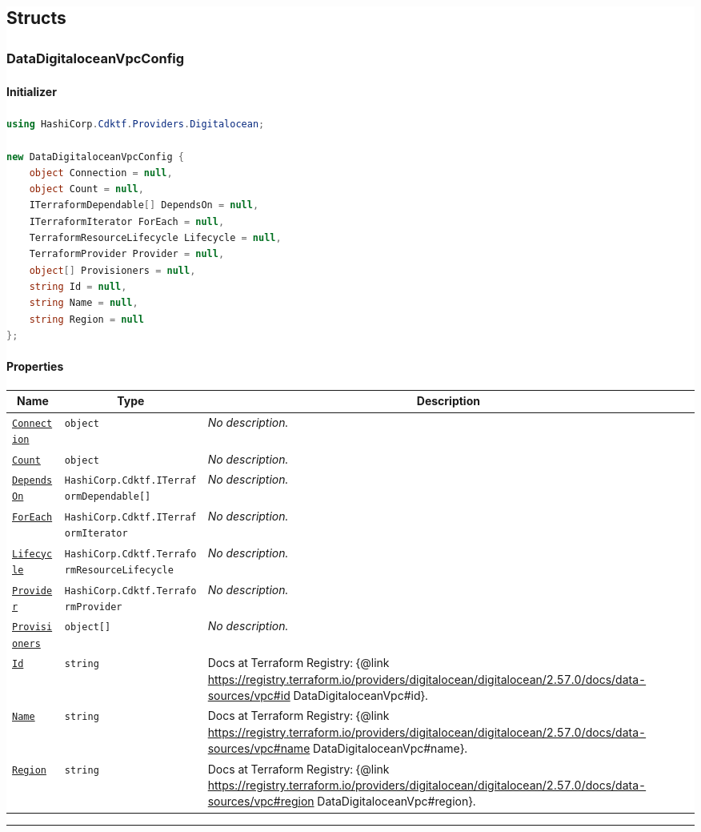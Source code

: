 
## Structs <a name="Structs" id="Structs"></a>

### DataDigitaloceanVpcConfig <a name="DataDigitaloceanVpcConfig" id="@cdktf/provider-digitalocean.dataDigitaloceanVpc.DataDigitaloceanVpcConfig"></a>

#### Initializer <a name="Initializer" id="@cdktf/provider-digitalocean.dataDigitaloceanVpc.DataDigitaloceanVpcConfig.Initializer"></a>

```csharp
using HashiCorp.Cdktf.Providers.Digitalocean;

new DataDigitaloceanVpcConfig {
    object Connection = null,
    object Count = null,
    ITerraformDependable[] DependsOn = null,
    ITerraformIterator ForEach = null,
    TerraformResourceLifecycle Lifecycle = null,
    TerraformProvider Provider = null,
    object[] Provisioners = null,
    string Id = null,
    string Name = null,
    string Region = null
};
```

#### Properties <a name="Properties" id="Properties"></a>

| **Name** | **Type** | **Description** |
| --- | --- | --- |
| <code><a href="#@cdktf/provider-digitalocean.dataDigitaloceanVpc.DataDigitaloceanVpcConfig.property.connection">Connection</a></code> | <code>object</code> | *No description.* |
| <code><a href="#@cdktf/provider-digitalocean.dataDigitaloceanVpc.DataDigitaloceanVpcConfig.property.count">Count</a></code> | <code>object</code> | *No description.* |
| <code><a href="#@cdktf/provider-digitalocean.dataDigitaloceanVpc.DataDigitaloceanVpcConfig.property.dependsOn">DependsOn</a></code> | <code>HashiCorp.Cdktf.ITerraformDependable[]</code> | *No description.* |
| <code><a href="#@cdktf/provider-digitalocean.dataDigitaloceanVpc.DataDigitaloceanVpcConfig.property.forEach">ForEach</a></code> | <code>HashiCorp.Cdktf.ITerraformIterator</code> | *No description.* |
| <code><a href="#@cdktf/provider-digitalocean.dataDigitaloceanVpc.DataDigitaloceanVpcConfig.property.lifecycle">Lifecycle</a></code> | <code>HashiCorp.Cdktf.TerraformResourceLifecycle</code> | *No description.* |
| <code><a href="#@cdktf/provider-digitalocean.dataDigitaloceanVpc.DataDigitaloceanVpcConfig.property.provider">Provider</a></code> | <code>HashiCorp.Cdktf.TerraformProvider</code> | *No description.* |
| <code><a href="#@cdktf/provider-digitalocean.dataDigitaloceanVpc.DataDigitaloceanVpcConfig.property.provisioners">Provisioners</a></code> | <code>object[]</code> | *No description.* |
| <code><a href="#@cdktf/provider-digitalocean.dataDigitaloceanVpc.DataDigitaloceanVpcConfig.property.id">Id</a></code> | <code>string</code> | Docs at Terraform Registry: {@link https://registry.terraform.io/providers/digitalocean/digitalocean/2.57.0/docs/data-sources/vpc#id DataDigitaloceanVpc#id}. |
| <code><a href="#@cdktf/provider-digitalocean.dataDigitaloceanVpc.DataDigitaloceanVpcConfig.property.name">Name</a></code> | <code>string</code> | Docs at Terraform Registry: {@link https://registry.terraform.io/providers/digitalocean/digitalocean/2.57.0/docs/data-sources/vpc#name DataDigitaloceanVpc#name}. |
| <code><a href="#@cdktf/provider-digitalocean.dataDigitaloceanVpc.DataDigitaloceanVpcConfig.property.region">Region</a></code> | <code>string</code> | Docs at Terraform Registry: {@link https://registry.terraform.io/providers/digitalocean/digitalocean/2.57.0/docs/data-sources/vpc#region DataDigitaloceanVpc#region}. |

---
